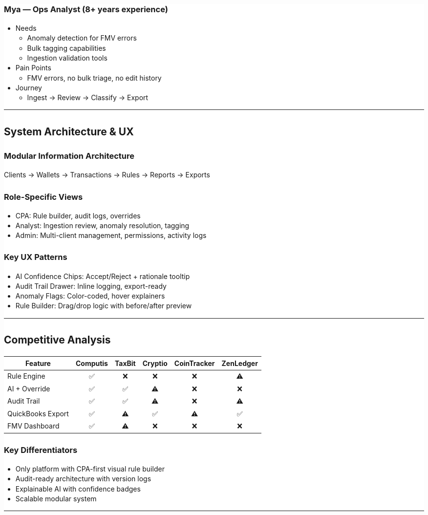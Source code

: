 ### Mya — Ops Analyst (8+ years experience)
- Needs
  - Anomaly detection for FMV errors
  - Bulk tagging capabilities
  - Ingestion validation tools
- Pain Points
  - FMV errors, no bulk triage, no edit history
- Journey
  - Ingest → Review → Classify → Export

---

## System Architecture & UX

### Modular Information Architecture
Clients → Wallets → Transactions → Rules → Reports → Exports

### Role-Specific Views
- CPA: Rule builder, audit logs, overrides
- Analyst: Ingestion review, anomaly resolution, tagging
- Admin: Multi-client management, permissions, activity logs

### Key UX Patterns
- AI Confidence Chips: Accept/Reject + rationale tooltip
- Audit Trail Drawer: Inline logging, export-ready
- Anomaly Flags: Color-coded, hover explainers
- Rule Builder: Drag/drop logic with before/after preview

---

## Competitive Analysis

| Feature             | Computis | TaxBit | Cryptio | CoinTracker | ZenLedger |
|---------------------|:--------:|:------:|:-------:|:-----------:|:---------:|
| Rule Engine         | ✅       | ❌     | ❌      | ❌          | ⚠️        |
| AI + Override       | ✅       | ✅     | ⚠️      | ❌          | ❌        |
| Audit Trail         | ✅       | ✅     | ⚠️      | ❌          | ⚠️        |
| QuickBooks Export   | ✅       | ⚠️     | ✅      | ⚠️          | ✅        |
| FMV Dashboard       | ✅       | ⚠️     | ❌      | ❌          | ❌        |

### Key Differentiators
- Only platform with CPA-first visual rule builder
- Audit-ready architecture with version logs
- Explainable AI with confidence badges
- Scalable modular system

---